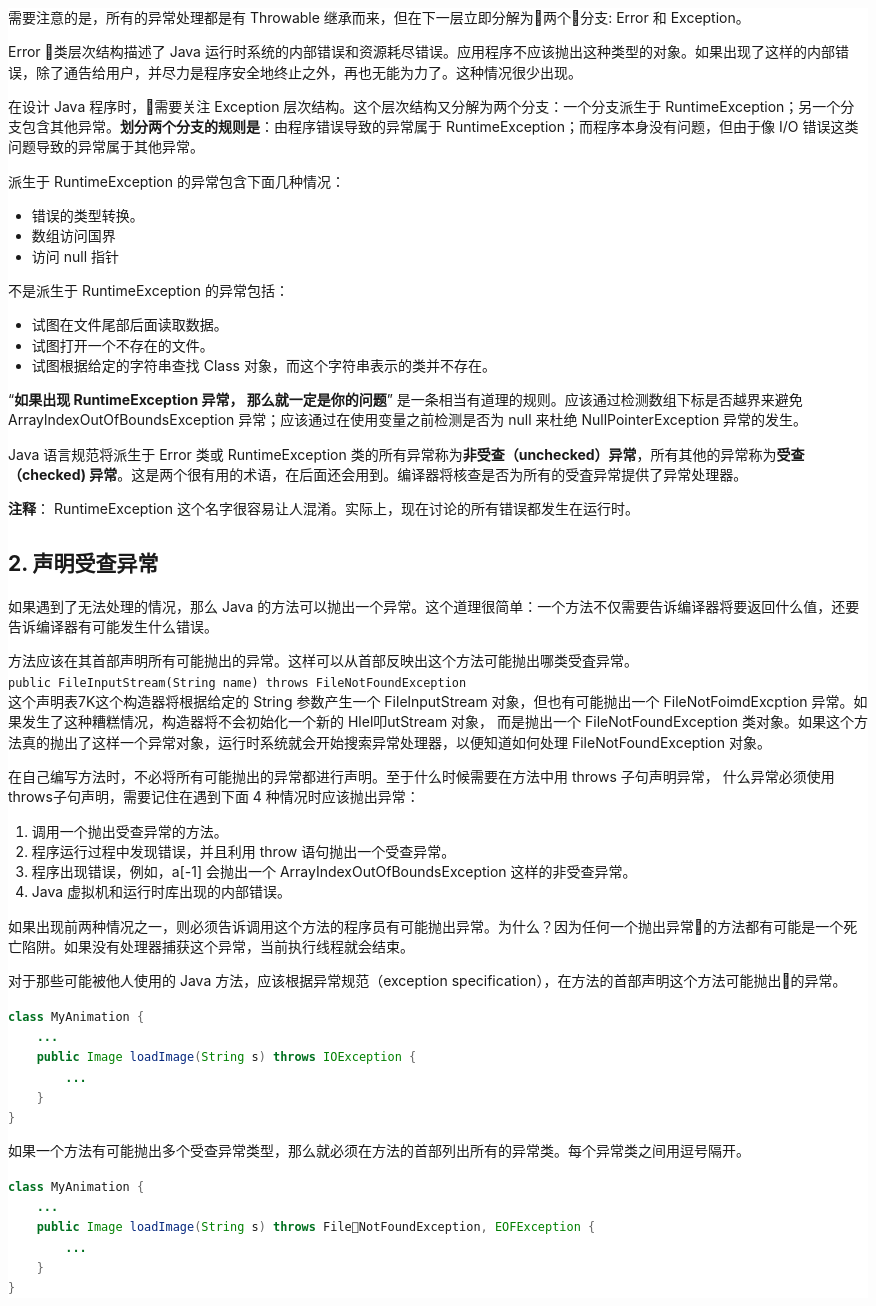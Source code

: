 需要注意的是，所有的异常处理都是有 Throwable 继承而来，但在下一层立即分解为两个分支: Error 和 Exception。

Error 类层次结构描述了 Java 运行时系统的内部错误和资源耗尽错误。应用程序不应该抛出这种类型的对象。如果出现了这样的内部错误，除了通告给用户，并尽力是程序安全地终止之外，再也无能为力了。这种情况很少出现。

在设计 Java 程序时，需要关注 Exception 层次结构。这个层次结构又分解为两个分支：一个分支派生于 RuntimeException；另一个分支包含其他异常。**划分两个分支的规则是**：由程序错误导致的异常属于 RuntimeException；而程序本身没有问题，但由于像 I/O 错误这类问题导致的异常属于其他异常。

派生于 RuntimeException 的异常包含下面几种情况：
* 错误的类型转换。
* 数组访问国界
* 访问 null 指针

不是派生于 RuntimeException 的异常包括：
* 试图在文件尾部后面读取数据。
* 试图打开一个不存在的文件。
* 试图根据给定的字符串查找 Class 对象，而这个字符串表示的类并不存在。

“**如果出现 RuntimeException 异常， 那么就一定是你的问题**” 是一条相当有道理的规则。应该通过检测数组下标是否越界来避免 ArraylndexOutOfBoundsException 异常；应该通过在使用变量之前检测是否为 null 来杜绝 NullPointerException 异常的发生。

Java 语言规范将派生于 Error 类或 RuntimeException 类的所有异常称为**非受查（unchecked）异常**，所有其他的异常称为**受查（checked) 异常**。这是两个很有用的术语，在后面还会用到。编译器将核查是否为所有的受査异常提供了异常处理器。

**注释**： RuntimeException 这个名字很容易让人混淆。实际上，现在讨论的所有错误都发生在运行时。

## 2. 声明受查异常
如果遇到了无法处理的情况，那么 Java 的方法可以抛出一个异常。这个道理很简单：一个方法不仅需要告诉编译器将要返回什么值，还要告诉编译器有可能发生什么错误。

方法应该在其首部声明所有可能抛出的异常。这样可以从首部反映出这个方法可能抛出哪类受査异常。  
`public FileInputStream(String name) throws FileNotFoundException`  
这个声明表7K这个构造器将根据给定的 String 参数产生一个 FilelnputStream 对象，但也有可能抛出一个 FileNotFoimdExcption 异常。如果发生了这种糟糕情况，构造器将不会初始化一个新的 Hlel叩utStream 对象， 而是抛出一个 FileNotFoundException 类对象。如果这个方法真的抛出了这样一个异常对象，运行时系统就会开始搜索异常处理器，以便知道如何处理 FileNotFoundException 对象。

在自己编写方法时，不必将所有可能抛出的异常都进行声明。至于什么时候需要在方法中用 throws 子句声明异常， 什么异常必须使用 throws子句声明，需要记住在遇到下面 4 种情况时应该抛出异常：
1. 调用一个抛出受查异常的方法。
1. 程序运行过程中发现错误，并且利用 throw 语句抛出一个受查异常。
1. 程序出现错误，例如，a[-1] 会抛出一个 ArrayIndexOutOfBoundsException 这样的非受查异常。
1. Java 虚拟机和运行时库出现的内部错误。

如果出现前两种情况之一，则必须告诉调用这个方法的程序员有可能抛出异常。为什么？因为任何一个抛出异常的方法都有可能是一个死亡陷阱。如果没有处理器捕获这个异常，当前执行线程就会结束。

对于那些可能被他人使用的 Java 方法，应该根据异常规范（exception specification），在方法的首部声明这个方法可能抛出的异常。
```java
class MyAnimation {
    ...
    public Image loadImage(String s) throws IOException {
        ...
    }
}
```

如果一个方法有可能抛出多个受查异常类型，那么就必须在方法的首部列出所有的异常类。每个异常类之间用逗号隔开。
```java
class MyAnimation {
    ...
    public Image loadImage(String s) throws FileNotFoundException, EOFException {
        ...
    }
}
```
